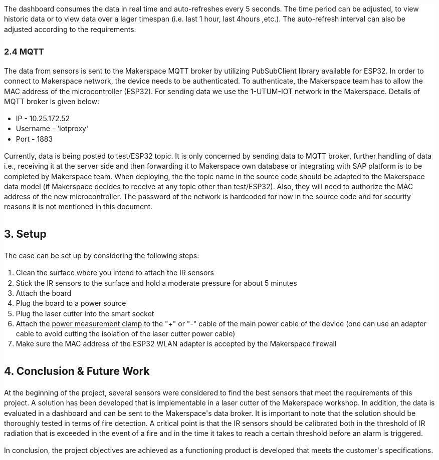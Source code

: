 The dashboard consumes the data in real time and auto-refreshes every 5 seconds. The time period can be adjusted, to view historic data or to view data over a lager timespan (i.e. last 1 hour, last 4hours ,etc.). The auto-refresh interval can also be adjusted according to the requirements.

<a name="mqtt"></a>
### 2.4 MQTT

The data from sensors is sent to the Makerspace MQTT broker by utilizing PubSubClient library available for ESP32.
In order to connect to Makerspace network, the device needs to be authenticated. To authenticate, the Makerspace team has to allow the MAC address of the microcontroller (ESP32). For sending data we use the 1-UTUM-IOT network in the Makerspace. Details of MQTT broker is given below:

* IP - 10.25.172.52
* Username - 'iotproxy'
* Port - 1883

Currently, data is being posted to test/ESP32 topic. It is only concerned by sending data to MQTT broker, further handling of data i.e., receiving it at the server side and then forwarding it to Makerspace own database or integrating with SAP platform is to be completed by Makerspace team. When deploying, the the topic name in the source code should be adapted to the Makerspace data model (if Makerspace decides to receive at any topic other than test/ESP32). Also, they will need to authorize the MAC address of the new microcontroller. The password of the network is hardcoded for now in the source code and for security reasons it is not mentioned in this document.

<a name="setup"></a>
## 3. Setup

The case can be set up by considering the following steps:

  1. Clean the surface where you intend to attach the IR sensors
  2. Stick the IR sensors to the surface and hold a moderate pressure for about 5 minutes
  3. Attach the board
  4. Plug the board to a power source
  5. Plug the laser cutter into the smart socket
  6. Attach the [power measurement clamp](#clamp) to the "+" or "-" cable of the main power cable of the device (one can use an adapter cable to avoid cutting the isolation of the laser cutter power cable)
  6. Make sure the MAC address of the ESP32 WLAN adapter is accepted by the Makerspace firewall

<a name="conclusion"></a>
## 4. Conclusion & Future Work
At the beginning of the project, several sensors were considered to find the best sensors that meet the requirements of this project. A solution has been developed that is implementable in a laser cutter of the Makerspace workshop. In addition, the data is evaluated in a dashboard and can be sent to the Makerspace's data broker. It is important to note that the solution should be thoroughly tested in terms of fire detection. A critical point is that the IR sensors should be calibrated both in the threshold of IR radiation that is exceeded in the event of a fire and in the time it takes to reach a certain threshold before an alarm is triggered.

In conclusion, the project objectives are achieved as a functioning product is developed that meets the customer's specifications.












